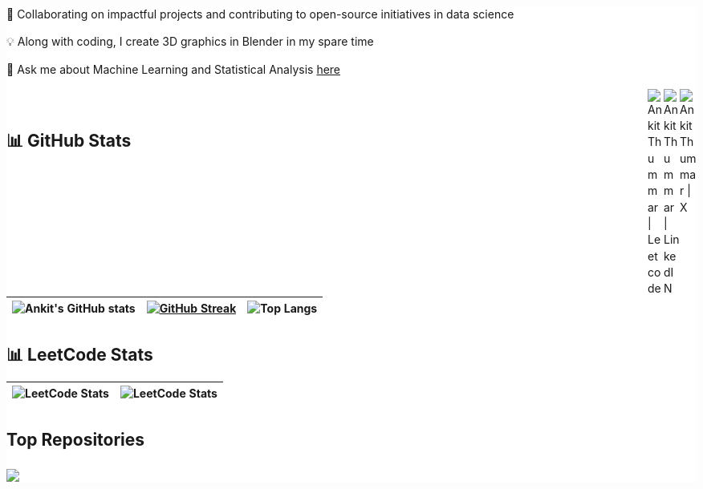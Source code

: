 🎯 Collaborating on impactful projects and contributing to open-source initiatives in data science

💡 Along with coding, I create 3D graphics in Blender in my spare time

💬 Ask me about Machine Learning and Statistical Analysis [here](https://github.com/MathRunner7)

<a href="https://x.com/mathrunner7">
  <img align="right" alt="Ankit Thummar | X" width="21px" src="https://upload.wikimedia.org/wikipedia/commons/c/ce/X_logo_2023.svg" />
</a>
<a href="https://www.linkedin.com/in/mathrunner7">
  <img align="right" alt="Ankit Thummar | LinkedIN" width="20px" src="https://upload.wikimedia.org/wikipedia/commons/8/81/LinkedIn_icon.svg" />
</a>
<a href="https://leetcode.com/u/mathrunner7">
  <img align="right" alt="Ankit Thummar | Leetcode" width="20px" src="https://upload.wikimedia.org/wikipedia/commons/1/19/LeetCode_logo_black.png" />
</a>


</br>

## 📊 GitHub Stats

| ![Ankit's GitHub stats](https://github-readme-stats.vercel.app/api?username=MathRunner7&show_icons=true&theme=transparent) | [![GitHub Streak](https://github-readme-streak-stats-liart-rho.vercel.app?user=MathRunner7&theme=transparent&date_format=j%20M%5B%20Y%5D)](https://git.io/streak-stats) | ![Top Langs](https://github-readme-stats.vercel.app/api/top-langs/?username=MathRunner7&layout=donut)|
|------|------|------|

## 📊 LeetCode Stats


| ![LeetCode Stats](https://leetcard.jacoblin.cool/mathrunner7?theme=light&font=ABeeZee&ext=heatmap) | ![LeetCode Stats](https://leetcode-badge-showcase.vercel.app/api?username=mathrunner7&theme=light&border=border&animated=true) |
| -------------------------------------------------------------------------------------------------- | ------------------------------------------------------------------------------------------------------------------------------ |

## Top Repositories

<a href="https://github.com/mathrunner7/ZeeRecommender">
  <img align="center" src="https://github-readme-stats.vercel.app/api/pin/?username=mathrunner7&repo=ZeeRecommender&theme=buefy" />
</a>


